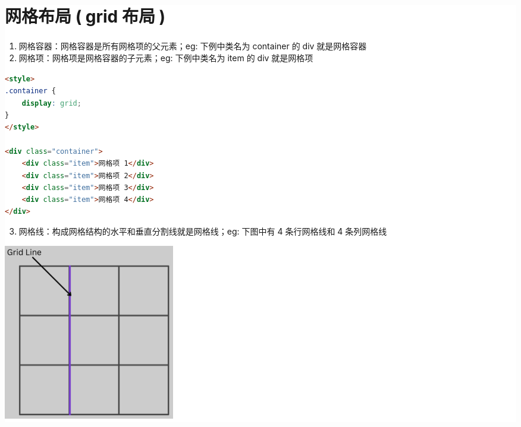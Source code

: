 # 网格布局 ( grid 布局 )

1. 网格容器：网格容器是所有网格项的父元素；eg: 下例中类名为 container 的 div 就是网格容器
2. 网格项：网格项是网格容器的子元素；eg: 下例中类名为 item 的 div 就是网格项

```html
<style>
.container {
    display: grid;
}
</style>

<div class="container">
    <div class="item">网格项 1</div>
    <div class="item">网格项 2</div>
    <div class="item">网格项 3</div>
    <div class="item">网格项 4</div>
</div>
```

3. 网格线：构成网格结构的水平和垂直分割线就是网格线；eg: 下图中有 4 条行网格线和 4 条列网格线

<img src="picture/17.%20grid/image-20230115192715315.png" alt="image-20230115192715315" style="zoom: 50%;" />
